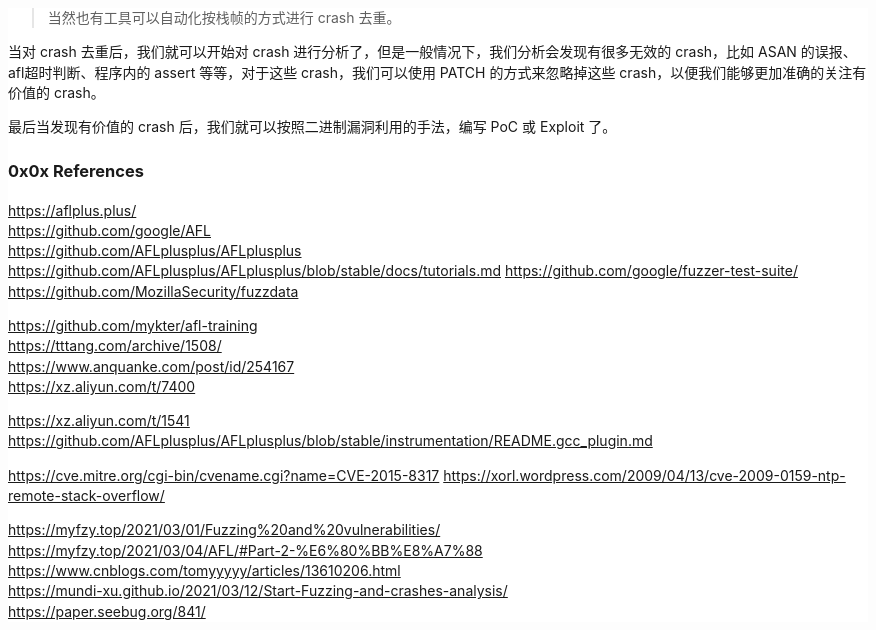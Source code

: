 >当然也有工具可以自动化按栈帧的方式进行 crash 去重。

当对 crash 去重后，我们就可以开始对 crash 进行分析了，但是一般情况下，我们分析会发现有很多无效的 crash，比如 ASAN 的误报、afl超时判断、程序内的 assert 等等，对于这些 crash，我们可以使用 PATCH 的方式来忽略掉这些 crash，以便我们能够更加准确的关注有价值的 crash。

最后当发现有价值的 crash 后，我们就可以按照二进制漏洞利用的手法，编写 PoC 或 Exploit 了。

### 0x0x References
https://aflplus.plus/  
https://github.com/google/AFL  
https://github.com/AFLplusplus/AFLplusplus  
https://github.com/AFLplusplus/AFLplusplus/blob/stable/docs/tutorials.md
https://github.com/google/fuzzer-test-suite/  
https://github.com/MozillaSecurity/fuzzdata  
 
https://github.com/mykter/afl-training  
https://tttang.com/archive/1508/  
https://www.anquanke.com/post/id/254167  
https://xz.aliyun.com/t/7400  

https://xz.aliyun.com/t/1541  
https://github.com/AFLplusplus/AFLplusplus/blob/stable/instrumentation/README.gcc_plugin.md  

https://cve.mitre.org/cgi-bin/cvename.cgi?name=CVE-2015-8317
https://xorl.wordpress.com/2009/04/13/cve-2009-0159-ntp-remote-stack-overflow/

https://myfzy.top/2021/03/01/Fuzzing%20and%20vulnerabilities/  
https://myfzy.top/2021/03/04/AFL/#Part-2-%E6%80%BB%E8%A7%88  
https://www.cnblogs.com/tomyyyyy/articles/13610206.html  
https://mundi-xu.github.io/2021/03/12/Start-Fuzzing-and-crashes-analysis/  
https://paper.seebug.org/841/  